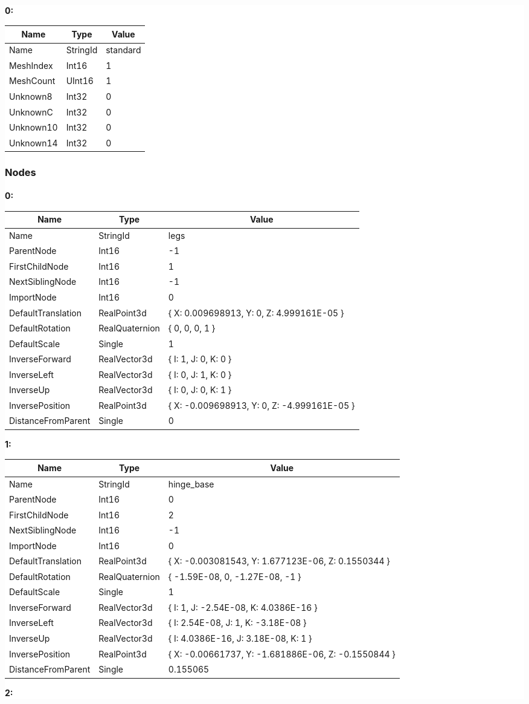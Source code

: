
**0:**

Name	| Type	| Value
---	|---	|---	|
Name	|StringId	|standard
MeshIndex	|Int16	|1
MeshCount	|UInt16	|1
Unknown8	|Int32	|0
UnknownC	|Int32	|0
Unknown10	|Int32	|0
Unknown14	|Int32	|0


### Nodes

**0:**

Name	| Type	| Value
---	|---	|---	|
Name	|StringId	|legs
ParentNode	|Int16	|-1
FirstChildNode	|Int16	|1
NextSiblingNode	|Int16	|-1
ImportNode	|Int16	|0
DefaultTranslation	|RealPoint3d	|{ X: 0.009698913, Y: 0, Z: 4.999161E-05 }
DefaultRotation	|RealQuaternion	|{ 0, 0, 0, 1 }
DefaultScale	|Single	|1
InverseForward	|RealVector3d	|{ I: 1, J: 0, K: 0 }
InverseLeft	|RealVector3d	|{ I: 0, J: 1, K: 0 }
InverseUp	|RealVector3d	|{ I: 0, J: 0, K: 1 }
InversePosition	|RealPoint3d	|{ X: -0.009698913, Y: 0, Z: -4.999161E-05 }
DistanceFromParent	|Single	|0


**1:**

Name	| Type	| Value
---	|---	|---	|
Name	|StringId	|hinge_base
ParentNode	|Int16	|0
FirstChildNode	|Int16	|2
NextSiblingNode	|Int16	|-1
ImportNode	|Int16	|0
DefaultTranslation	|RealPoint3d	|{ X: -0.003081543, Y: 1.677123E-06, Z: 0.1550344 }
DefaultRotation	|RealQuaternion	|{ -1.59E-08, 0, -1.27E-08, -1 }
DefaultScale	|Single	|1
InverseForward	|RealVector3d	|{ I: 1, J: -2.54E-08, K: 4.0386E-16 }
InverseLeft	|RealVector3d	|{ I: 2.54E-08, J: 1, K: -3.18E-08 }
InverseUp	|RealVector3d	|{ I: 4.0386E-16, J: 3.18E-08, K: 1 }
InversePosition	|RealPoint3d	|{ X: -0.00661737, Y: -1.681886E-06, Z: -0.1550844 }
DistanceFromParent	|Single	|0.155065


**2:**
